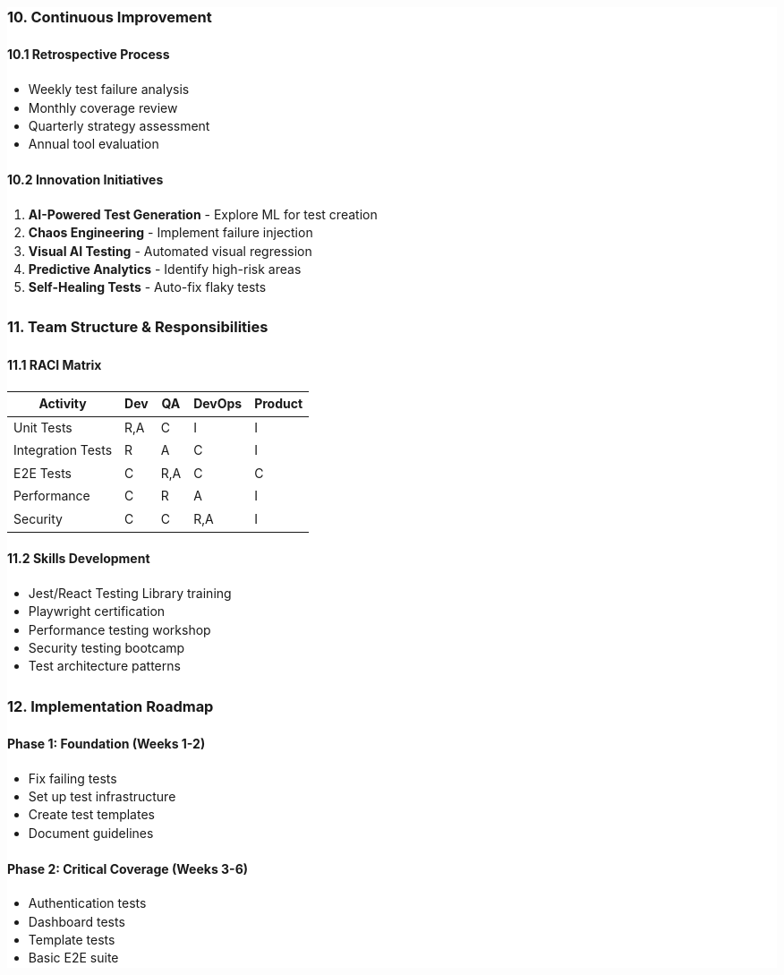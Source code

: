 ### 10. Continuous Improvement

#### 10.1 Retrospective Process
- Weekly test failure analysis
- Monthly coverage review
- Quarterly strategy assessment
- Annual tool evaluation

#### 10.2 Innovation Initiatives
1. **AI-Powered Test Generation** - Explore ML for test creation
2. **Chaos Engineering** - Implement failure injection
3. **Visual AI Testing** - Automated visual regression
4. **Predictive Analytics** - Identify high-risk areas
5. **Self-Healing Tests** - Auto-fix flaky tests

### 11. Team Structure & Responsibilities

#### 11.1 RACI Matrix
| Activity | Dev | QA | DevOps | Product |
|----------|-----|----|--------|---------|
| Unit Tests | R,A | C | I | I |
| Integration Tests | R | A | C | I |
| E2E Tests | C | R,A | C | C |
| Performance | C | R | A | I |
| Security | C | C | R,A | I |

#### 11.2 Skills Development
- Jest/React Testing Library training
- Playwright certification
- Performance testing workshop
- Security testing bootcamp
- Test architecture patterns

### 12. Implementation Roadmap

#### Phase 1: Foundation (Weeks 1-2)
- Fix failing tests
- Set up test infrastructure
- Create test templates
- Document guidelines

#### Phase 2: Critical Coverage (Weeks 3-6)
- Authentication tests
- Dashboard tests
- Template tests
- Basic E2E suite
